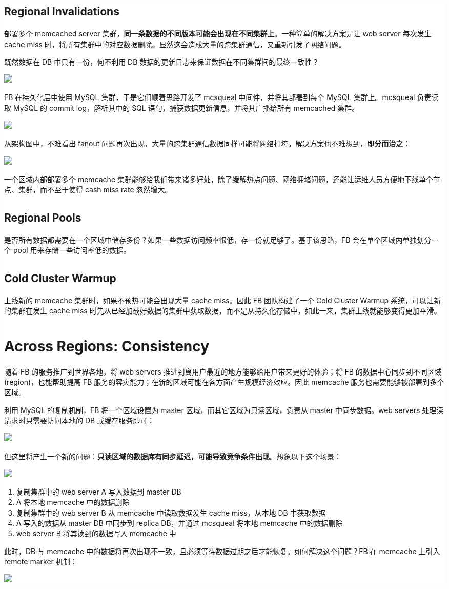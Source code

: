 ## Regional Invalidations

部署多个 memcached server 集群，**同一条数据的不同版本可能会出现在不同集群上**。一种简单的解决方案是让 web server 每次发生 cache miss 时，将所有集群中的对应数据删除。显然这会造成大量的跨集群通信，又重新引发了网络问题。

既然数据在 DB 中只有一份，何不利用 DB 数据的更新日志来保证数据在不同集群间的最终一致性？

<img src="/blog/2020/03/08/Scaling-Memcache-at-Facebook-2013/replication-invalidations.jpg" width="400px">

FB 在持久化层中使用 MySQL 集群，于是它们顺着思路开发了 mcsqueal 中间件，并将其部署到每个 MySQL 集群上。mcsqueal 负责读取 MySQL 的 commit log，解析其中的 SQL 语句，捕获数据更新信息，并将其广播给所有 memcached 集群。

<img src="/blog/2020/03/08/Scaling-Memcache-at-Facebook-2013/mcsqueal-invalidations-fanout.jpg" width="500px">

从架构图中，不难看出 fanout 问题再次出现，大量的跨集群通信数据同样可能将网络打垮。解决方案也不难想到，即**分而治之**：

<img src="/blog/2020/03/08/Scaling-Memcache-at-Facebook-2013/mcrouter.jpg" width="500px">

一个区域内部部署多个 memcache 集群能够给我们带来诸多好处，除了缓解热点问题、网络拥堵问题，还能让运维人员方便地下线单个节点、集群，而不至于使得 cash miss rate 忽然增大。

## Regional Pools

是否所有数据都需要在一个区域中储存多份？如果一些数据访问频率很低，存一份就足够了。基于该思路，FB 会在单个区域内单独划分一个 pool 用来存储一些访问率低的数据。

## Cold Cluster Warmup

上线新的 memcache 集群时，如果不预热可能会出现大量 cache miss。因此 FB 团队构建了一个 Cold Cluster Warmup 系统，可以让新的集群在发生 cache miss 时先从已经加载好数据的集群中获取数据，而不是从持久化存储中，如此一来，集群上线就能够变得更加平滑。

# Across Regions: Consistency

随着 FB 的服务推广到世界各地，将 web servers 推进到离用户最近的地方能够给用户带来更好的体验；将 FB 的数据中心同步到不同区域 (region)，也能帮助提高 FB 服务的容灾能力；在新的区域可能在各方面产生规模经济效应。因此 memcache 服务也需要能够被部署到多个区域。

利用 MySQL 的复制机制，FB 将一个区域设置为 master 区域，而其它区域为只读区域，负责从 master 中同步数据。web servers 处理读请求时只需要访问本地的 DB 或缓存服务即可：

<img src="/blog/2020/03/08/Scaling-Memcache-at-Facebook-2013/geographically-distributed-clusters.jpg" width="500px">

但这里将产生一个新的问题：**只读区域的数据库有同步延迟，可能导致竞争条件出现**。想象以下这个场景：

<img src="/blog/2020/03/08/Scaling-Memcache-at-Facebook-2013/writes-in-non-master.jpg" width="500px">

1. 复制集群中的 web server A 写入数据到 master DB
2. A 将本地 memcache 中的数据删除
3. 复制集群中的 web server B 从 memcache 中读取数据发生 cache miss，从本地 DB 中获取数据
4. A 写入的数据从 master DB 中同步到 replica DB，并通过 mcsqueal 将本地 memcache 中的数据删除
5. web server B 将其读到的数据写入 memcache 中

此时，DB 与 memcache 中的数据将再次出现不一致，且必须等待数据过期之后才能恢复。如何解决这个问题？FB 在 memcache 上引入 remote marker 机制：

<img src="/blog/2020/03/08/Scaling-Memcache-at-Facebook-2013/remote-markers.jpg" width="500px">
